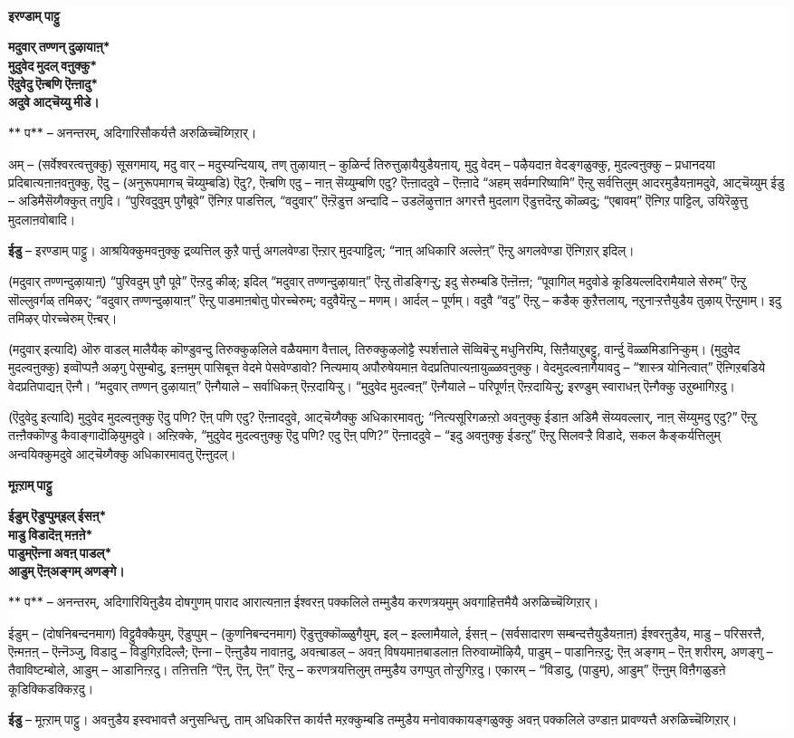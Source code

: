 **इरण्डाम् पाट्टु**

**मदुवार् तण्णन् दुऴायाऩ्\*  
मुदुवेद मुदल् वऩुक्कु\*  
ऎदुवेदु ऎऩ्बणि ऎऩ्ऩादु\*  
अदुवे आट्चॆय्यु मीडे।**

** प** – अनन्तरम्, अदिगारिसौकर्यत्तै अरुळिच्चॆय्गिऱार्।

 अम् – (सर्वेश्वरत्वत्तुक्कु) सूसगमाय्, मदु वार् – मदुस्यन्दियाय्, तण् तुऴायाऩ् – कुळिर्न्द तिरुत्तुऴायैयुडैयऩाय्, मुदु वेदम् – पऴैयदाऩ वेदङ्गळुक्कु, मुदल्वऩुक्कु – प्रधानदया प्रदिबात्यऩाऩवऩुक्कु, ऎदु – (अनुरूपमागच् चॆय्युम्बडि) ऎदु?, ऎऩ्बणि एदु – नाऩ् सॆय्युम्बणि एदु? ऎऩ्ऩाददुवे – ऎऩ्ऩादे “अहम् सर्वम्गरिष्यामि” ऎऩ्ऱु सर्वत्तिलुम् आदरमुडैयऩामदुवे, आट्चॆय्युम् ईडु – अडिमैसॆय्गैक्कुत् तगुदि।
“पुरिवदुवुम् पुगैबूवे” ऎऩ्गिऱ पाडत्तिल्, “वदुवार्” ऎऩ्ऱॆडुत्त अन्दादि – उडलॆऴुत्ताऩ अगरत्तै मुदलाग ऎडुत्तदॆऩ्ऱु कॊळ्वदु; “एबावम्” ऎऩ्गिऱ पाट्टिल्, उयिरॆऴुत्तु मुदलाऩवोबादि।

 **ईडु** – इरण्डाम् पाट्टु। आश्रयिक्कुमवऩुक्कु द्रव्यत्तिल् कुऱै पार्त्तु अगलवेण्डा ऎऩ्ऱार् मुदऱ्पाट्टिल्; “नाऩ् अधिकारि अल्लेऩ्” ऎऩ्ऱु अगलवेण्डा ऎऩ्गिऱार् इदिल्।

 (मदुवार् तण्णन्दुऴायाऩ्) “पुरिवदुम् पुगै पूवे” ऎऩ्ऱदु कीऴ्; इदिल् “मदुवार् तण्णन्दुऴायाऩ्” ऎऩ्ऱु तॊडङ्गिऱ्ऱु; इदु सेरुम्बडि ऎऩ्ऩॆऩ्ऩ; “पूवागिल् मदुवोडे कूडियल्लदिरामैयाले सेरुम्” ऎऩ्ऱु सॊल्लुवर्गळ् तमिऴर्;
“वदुवार् तण्णन्दुऴायाऩ्” ऎऩ्ऱु पाडमाऩबोतु पोरच्चेरुम्; वदुवैयॆऩ्ऱु – मणम्। आर्दल् – पूर्णम्। वदुवै “वदु” ऎऩ्ऱु – कडैक् कुऱैत्तलाय्, नऱुनाऱ्ऱत्तैयुडैय तुऴाय् ऎऩ्ऱुमाम्। इदु तमिऴर् पोरच्चेरुम् ऎऩ्बर्।

 (मदुवार् इत्यादि) ऒरु वाडल् मालैयैक् कॊण्डुवन्दु तिरुक्कुऴलिले वळैयमाग वैत्ताल्, तिरुक्कुऴलोट्टै स्पर्शत्ताले सॆव्विबॆऱ्ऱु मधुनिरम्पि, सिऩैयाऱुबट्टु, वार्न्दु वॆळ्ळमिडानिऱ्कुम्। (मुदुवेद मुदल्वऩुक्कु) इव्वॊप्पऩै अऴगु पेसुम्बोदु, इऩ्ऩमुम् पासिबूत्त वेदमे पेसवेण्डावो? नित्यमाय् अपौरुषेयमाऩ वेदप्रतिपात्यऩायुळ्ळवऩुक्कु। वेदमुदल्वऩागैयावदु – “शास्त्र योनित्वात्” ऎऩ्गिऱबडिये वेदप्रतिपाद्यऩ् ऎऩ्गै। “मदुवार् तण्णन् दुऴायाऩ्” ऎऩ्गैयाले – सर्वाधिकऩ् ऎऩ्ऱदायिऱ्ऱु। “मुदुवेद मुदल्वऩ्” ऎऩ्गैयाले – परिपूर्णऩ् ऎऩ्ऱदायिऱ्ऱु; इरण्डुम् स्वाराधऩ् ऎऩ्गैक्कु उऱुब्भागिऱदु।

 (ऎदुवेदु इत्यादि) मुदुवेद मुदल्वऩुक्कु ऎदु पणि? ऎऩ् पणि एदु? ऎऩ्ऩाददुवे, आट्चॆय्गैक्कु अधिकारमावतु; “नित्यसूरिगळऩ्ऱो अवऩुक्कु ईडाऩ अडिमै सॆय्यवल्लार्, नाऩ् सॆय्युमदु एदु?” ऎऩ्ऱु तऩ्ऩैक्कॊण्डु कैवाङ्गादॊऴियुमदुवे। अऩ्ऱिक्के, “मुदुवेद मुदल्वऩुक्कु ऎदु पणि? एदु ऎऩ् पणि?” ऎऩ्ऩाददुवे – “इदु अवऩुक्कु ईडऩ्ऱु” ऎऩ्ऱु सिलवऱ्ऱै विडादे, सकल कैङ्कर्यत्तिलुम् अन्वयिक्कुमदुवे आट्चॆय्गैक्कु अधिकारमावतु ऎऩ्ऩुदल्।

**मूऩ्ऱाम् पाट्टु**

**ईडुम् ऎडुप्पुम्इल् ईसऩ्\*  
माडु विडादॆऩ् मऩऩे\*  
पाडुम्ऎऩ्ना अवऩ् पाडल्\*  
आडुम् ऎऩ्अङ्गम् अणङ्गे।**

** प** – अनन्तरम्, अदिगारियिऩुडैय दोषगुणम् पाराद आरात्यऩाऩ ईश्वरऩ् पक्कलिले तम्मुडैय करणत्रयमुम् अवगाहित्तमैयै अरुळिच्चॆय्गिऱार्।

ईडुम् – (दोषनिबन्दनमाग) विट्टुवैक्कैयुम्, ऎडुप्पुम् – (कुणनिबन्दनमाग) ऎडुत्तुक्कॊळ्ळुगैयुम्, इल् – इल्लामैयाले, ईसऩ् – (सर्वसादारण सम्बन्दत्तैयुडैयऩाऩ) ईश्वरऩुडैय, माडु – परिसरत्तै, ऎऩ्मऩऩ् – ऎऩ्नॆञ्जु, विडादु – विडुगिऱदिल्लै; ऎऩ्ना – ऎऩ्ऩुडैय नावाऩदु, अवऩ्बाडल् – अवऩ् विषयमाऩबाडलाऩ तिरुवाय्मॊऴियै, पाडुम् – पाडानिऩ्ऱदु; ऎऩ् अङ्गम् – ऎऩ् शरीरम्, अणङ्गु – तैवाविष्टम्बोले, आडुम् – आडानिऩ्ऱदु। तऩित्तऩि “ऎऩ्, ऎऩ्, ऎऩ्” ऎऩ्ऱु – करणत्रयत्तिलुम् तम्मुडैय उगप्पुत् तोऱ्ऱुगिऱदु। एकारम् – “विडादु, (पाडुम्), आडुम्” ऎऩ्ऩुम् विऩैगळुडऩे कूडिक्किडक्किऱदु।

 **ईडु** – मूऩ्ऱाम् पाट्टु। अवऩुडैय इस्वभावत्तै अनुसन्धित्तु, ताम् अधिकरित्त कार्यत्तै मऱक्कुम्बडि तम्मुडैय मनोवाक्कायङ्गळुक्कु अवऩ् पक्कलिले उण्डाऩ प्रावण्यत्तै अरुळिच्चॆय्गिऱार्।
